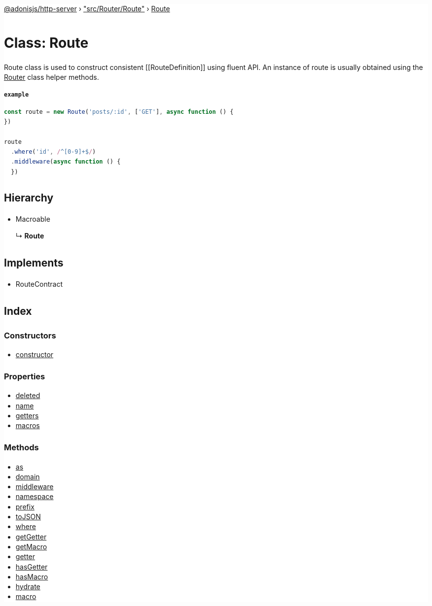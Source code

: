 [@adonisjs/http-server](../README.md) › ["src/Router/Route"](../modules/_src_router_route_.md) › [Route](_src_router_route_.route.md)

# Class: Route

Route class is used to construct consistent [[RouteDefinition]] using
fluent API. An instance of route is usually obtained using the
[Router](_src_router_index_.router.md) class helper methods.

**`example`** 
```ts
const route = new Route('posts/:id', ['GET'], async function () {
})

route
  .where('id', /^[0-9]+$/)
  .middleware(async function () {
  })
```

## Hierarchy

* Macroable

  ↳ **Route**

## Implements

* RouteContract

## Index

### Constructors

* [constructor](_src_router_route_.route.md#constructor)

### Properties

* [deleted](_src_router_route_.route.md#deleted)
* [name](_src_router_route_.route.md#name)
* [getters](_src_router_route_.route.md#static-protected-getters)
* [macros](_src_router_route_.route.md#static-protected-macros)

### Methods

* [as](_src_router_route_.route.md#as)
* [domain](_src_router_route_.route.md#domain)
* [middleware](_src_router_route_.route.md#middleware)
* [namespace](_src_router_route_.route.md#namespace)
* [prefix](_src_router_route_.route.md#prefix)
* [toJSON](_src_router_route_.route.md#tojson)
* [where](_src_router_route_.route.md#where)
* [getGetter](_src_router_route_.route.md#static-getgetter)
* [getMacro](_src_router_route_.route.md#static-getmacro)
* [getter](_src_router_route_.route.md#static-getter)
* [hasGetter](_src_router_route_.route.md#static-hasgetter)
* [hasMacro](_src_router_route_.route.md#static-hasmacro)
* [hydrate](_src_router_route_.route.md#static-hydrate)
* [macro](_src_router_route_.route.md#static-macro)
